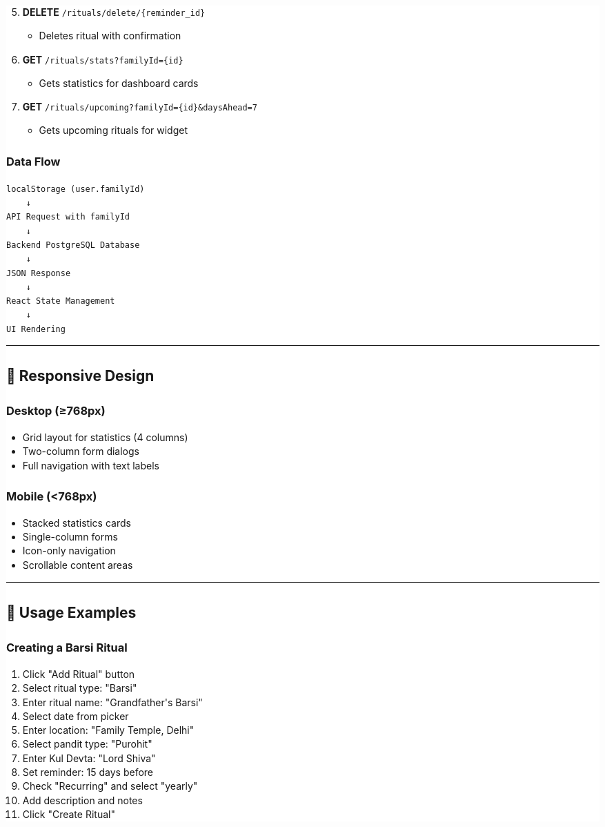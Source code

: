 5. **DELETE** `/rituals/delete/{reminder_id}`
   - Deletes ritual with confirmation

6. **GET** `/rituals/stats?familyId={id}`
   - Gets statistics for dashboard cards

7. **GET** `/rituals/upcoming?familyId={id}&daysAhead=7`
   - Gets upcoming rituals for widget

### Data Flow
```
localStorage (user.familyId) 
    ↓
API Request with familyId
    ↓
Backend PostgreSQL Database
    ↓
JSON Response
    ↓
React State Management
    ↓
UI Rendering
```

---

## 📱 Responsive Design

### Desktop (≥768px)
- Grid layout for statistics (4 columns)
- Two-column form dialogs
- Full navigation with text labels

### Mobile (<768px)
- Stacked statistics cards
- Single-column forms
- Icon-only navigation
- Scrollable content areas

---

## 🚀 Usage Examples

### Creating a Barsi Ritual
1. Click "Add Ritual" button
2. Select ritual type: "Barsi"
3. Enter ritual name: "Grandfather's Barsi"
4. Select date from picker
5. Enter location: "Family Temple, Delhi"
6. Select pandit type: "Purohit"
7. Enter Kul Devta: "Lord Shiva"
8. Set reminder: 15 days before
9. Check "Recurring" and select "yearly"
10. Add description and notes
11. Click "Create Ritual"
